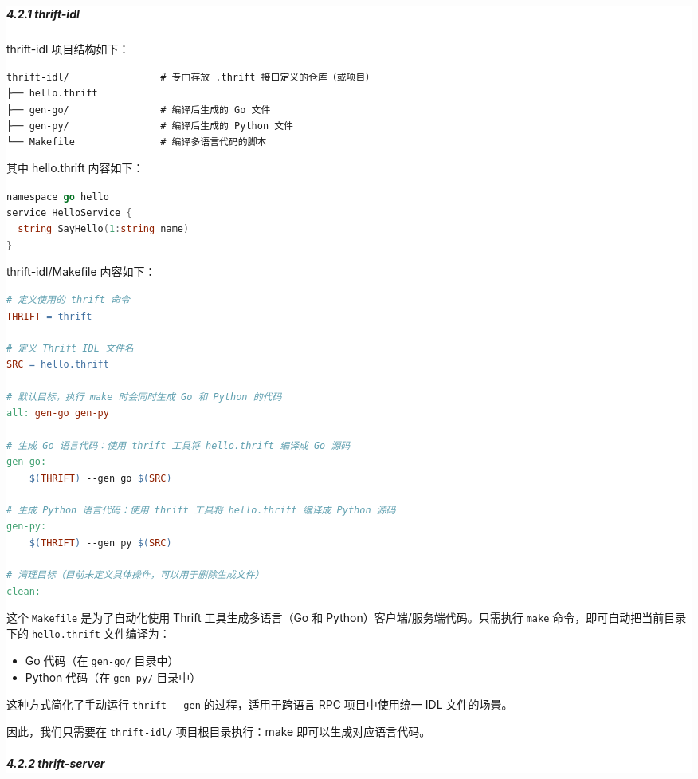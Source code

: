 ##### 4.2.1 thrift-idl

thrift-idl 项目结构如下：

```ga
thrift-idl/                # 专门存放 .thrift 接口定义的仓库（或项目）
├── hello.thrift
├── gen-go/                # 编译后生成的 Go 文件
├── gen-py/                # 编译后生成的 Python 文件
└── Makefile               # 编译多语言代码的脚本
```

其中 hello.thrift 内容如下：

```go
namespace go hello
service HelloService {
  string SayHello(1:string name)
}
```

thrift-idl/Makefile 内容如下：

```makefile
# 定义使用的 thrift 命令
THRIFT = thrift

# 定义 Thrift IDL 文件名
SRC = hello.thrift

# 默认目标，执行 make 时会同时生成 Go 和 Python 的代码
all: gen-go gen-py

# 生成 Go 语言代码：使用 thrift 工具将 hello.thrift 编译成 Go 源码
gen-go:
	$(THRIFT) --gen go $(SRC)

# 生成 Python 语言代码：使用 thrift 工具将 hello.thrift 编译成 Python 源码
gen-py:
	$(THRIFT) --gen py $(SRC)

# 清理目标（目前未定义具体操作，可以用于删除生成文件）
clean:
```

这个 `Makefile` 是为了自动化使用 Thrift 工具生成多语言（Go 和 Python）客户端/服务端代码。只需执行 `make` 命令，即可自动把当前目录下的 `hello.thrift` 文件编译为：

- Go 代码（在 `gen-go/` 目录中）
- Python 代码（在 `gen-py/` 目录中）

这种方式简化了手动运行 `thrift --gen` 的过程，适用于跨语言 RPC 项目中使用统一 IDL 文件的场景。

因此，我们只需要在 `thrift-idl/` 项目根目录执行：make 即可以生成对应语言代码。

##### 4.2.2 thrift-server
